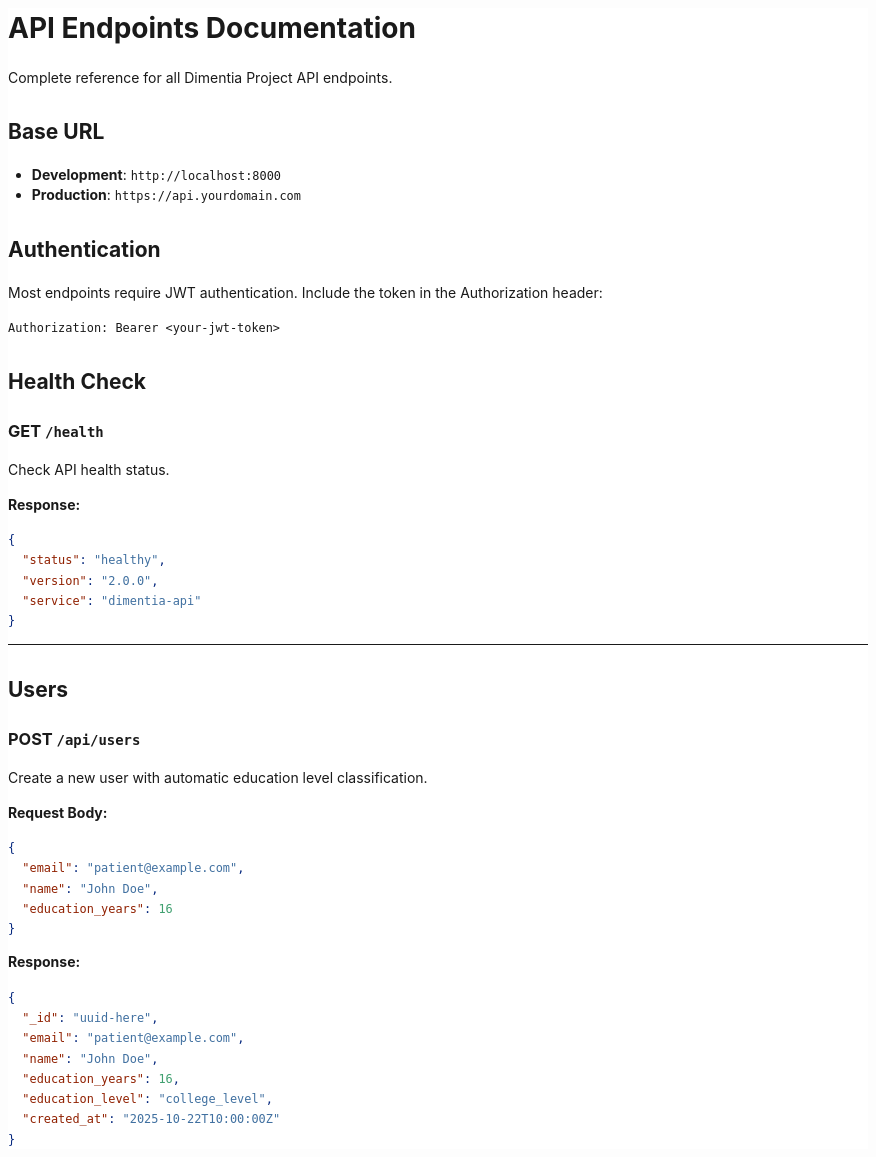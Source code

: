 # API Endpoints Documentation

Complete reference for all Dimentia Project API endpoints.

## Base URL

- **Development**: `http://localhost:8000`
- **Production**: `https://api.yourdomain.com`

## Authentication

Most endpoints require JWT authentication. Include the token in the Authorization header:

```
Authorization: Bearer <your-jwt-token>
```

## Health Check

### GET `/health`

Check API health status.

**Response:**
```json
{
  "status": "healthy",
  "version": "2.0.0",
  "service": "dimentia-api"
}
```

---

## Users

### POST `/api/users`

Create a new user with automatic education level classification.

**Request Body:**
```json
{
  "email": "patient@example.com",
  "name": "John Doe",
  "education_years": 16
}
```

**Response:**
```json
{
  "_id": "uuid-here",
  "email": "patient@example.com",
  "name": "John Doe",
  "education_years": 16,
  "education_level": "college_level",
  "created_at": "2025-10-22T10:00:00Z"
}
```
